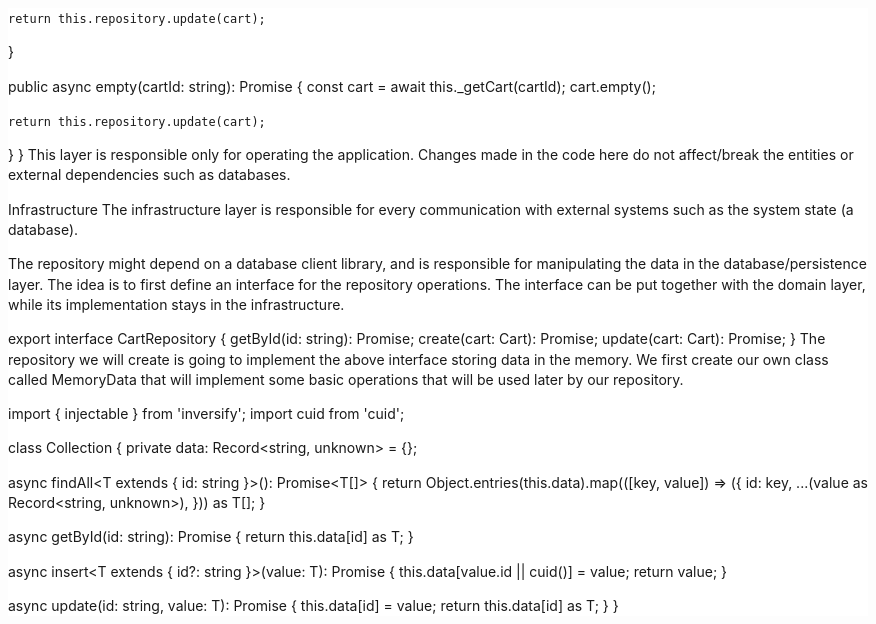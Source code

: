     return this.repository.update(cart);
  }

  public async empty(cartId: string): Promise<Cart> {
    const cart = await this._getCart(cartId);
    cart.empty();

    return this.repository.update(cart);
  }
}
This layer is responsible only for operating the application. Changes made in the code here do not affect/break the entities or external dependencies such as databases.

Infrastructure
The infrastructure layer is responsible for every communication with external systems such as the system state (a database).

The repository might depend on a database client library, and is responsible for manipulating the data in the database/persistence layer. The idea is to first define an interface for the repository operations. The interface can be put together with the domain layer, while its implementation stays in the infrastructure.

export interface CartRepository {
  getById(id: string): Promise<Cart>;
  create(cart: Cart): Promise<Cart>;
  update(cart: Cart): Promise<Cart>;
}
The repository we will create is going to implement the above interface storing data in the memory. We first create our own class called MemoryData that will implement some basic operations that will be used later by our repository.

import { injectable } from 'inversify';
import cuid from 'cuid';

class Collection {
  private data: Record<string, unknown> = {};

  async findAll<T extends { id: string }>(): Promise<T[]> {
    return Object.entries(this.data).map(([key, value]) => ({
      id: key,
      ...(value as Record<string, unknown>),
    })) as T[];
  }

  async getById<T>(id: string): Promise<T> {
    return this.data[id] as T;
  }

  async insert<T extends { id?: string }>(value: T): Promise<T> {
    this.data[value.id || cuid()] = value;
    return value;
  }

  async update<T>(id: string, value: T): Promise<T> {
    this.data[id] = value;
    return this.data[id] as T;
  }
}
